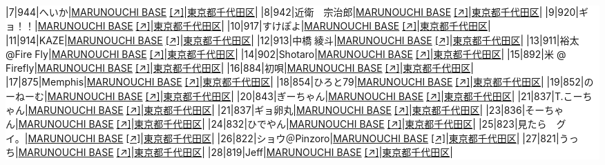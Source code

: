 |7|944|<span class="rank-name-dl">へいか</span>|<a href="/darts/rank/shops/449f1ca08e4d3304f454cb89828a1cfe.html">MARUNOUCHI BASE</a> <a href="https://search.dartslive.com/jp/shop/449f1ca08e4d3304f454cb89828a1cfe">[↗]</a>|<a href="/darts/rank/東京都/千代田区">東京都千代田区</a>|
|8|942|<span class="rank-name-dl">近衛　宗治郎</span>|<a href="/darts/rank/shops/449f1ca08e4d3304f454cb89828a1cfe.html">MARUNOUCHI BASE</a> <a href="https://search.dartslive.com/jp/shop/449f1ca08e4d3304f454cb89828a1cfe">[↗]</a>|<a href="/darts/rank/東京都/千代田区">東京都千代田区</a>|
|9|920|<span class="rank-name-dl">ギョ！！</span>|<a href="/darts/rank/shops/449f1ca08e4d3304f454cb89828a1cfe.html">MARUNOUCHI BASE</a> <a href="https://search.dartslive.com/jp/shop/449f1ca08e4d3304f454cb89828a1cfe">[↗]</a>|<a href="/darts/rank/東京都/千代田区">東京都千代田区</a>|
|10|917|<span class="rank-name-dl">すけぽよ</span>|<a href="/darts/rank/shops/449f1ca08e4d3304f454cb89828a1cfe.html">MARUNOUCHI BASE</a> <a href="https://search.dartslive.com/jp/shop/449f1ca08e4d3304f454cb89828a1cfe">[↗]</a>|<a href="/darts/rank/東京都/千代田区">東京都千代田区</a>|
|11|914|<span class="rank-name-dl">KAZE</span>|<a href="/darts/rank/shops/449f1ca08e4d3304f454cb89828a1cfe.html">MARUNOUCHI BASE</a> <a href="https://search.dartslive.com/jp/shop/449f1ca08e4d3304f454cb89828a1cfe">[↗]</a>|<a href="/darts/rank/東京都/千代田区">東京都千代田区</a>|
|12|913|<span class="rank-name-dl">中橋 綾斗</span>|<a href="/darts/rank/shops/449f1ca08e4d3304f454cb89828a1cfe.html">MARUNOUCHI BASE</a> <a href="https://search.dartslive.com/jp/shop/449f1ca08e4d3304f454cb89828a1cfe">[↗]</a>|<a href="/darts/rank/東京都/千代田区">東京都千代田区</a>|
|13|911|<span class="rank-name-dl">裕太@Fire Fly</span>|<a href="/darts/rank/shops/449f1ca08e4d3304f454cb89828a1cfe.html">MARUNOUCHI BASE</a> <a href="https://search.dartslive.com/jp/shop/449f1ca08e4d3304f454cb89828a1cfe">[↗]</a>|<a href="/darts/rank/東京都/千代田区">東京都千代田区</a>|
|14|902|<span class="rank-name-dl">Shotaro</span>|<a href="/darts/rank/shops/449f1ca08e4d3304f454cb89828a1cfe.html">MARUNOUCHI BASE</a> <a href="https://search.dartslive.com/jp/shop/449f1ca08e4d3304f454cb89828a1cfe">[↗]</a>|<a href="/darts/rank/東京都/千代田区">東京都千代田区</a>|
|15|892|<span class="rank-name-dl">米 @ Firefly</span>|<a href="/darts/rank/shops/449f1ca08e4d3304f454cb89828a1cfe.html">MARUNOUCHI BASE</a> <a href="https://search.dartslive.com/jp/shop/449f1ca08e4d3304f454cb89828a1cfe">[↗]</a>|<a href="/darts/rank/東京都/千代田区">東京都千代田区</a>|
|16|884|<span class="rank-name-dl">初唄</span>|<a href="/darts/rank/shops/449f1ca08e4d3304f454cb89828a1cfe.html">MARUNOUCHI BASE</a> <a href="https://search.dartslive.com/jp/shop/449f1ca08e4d3304f454cb89828a1cfe">[↗]</a>|<a href="/darts/rank/東京都/千代田区">東京都千代田区</a>|
|17|875|<span class="rank-name-dl">Memphis</span>|<a href="/darts/rank/shops/449f1ca08e4d3304f454cb89828a1cfe.html">MARUNOUCHI BASE</a> <a href="https://search.dartslive.com/jp/shop/449f1ca08e4d3304f454cb89828a1cfe">[↗]</a>|<a href="/darts/rank/東京都/千代田区">東京都千代田区</a>|
|18|854|<span class="rank-name-dl">ひろと79</span>|<a href="/darts/rank/shops/449f1ca08e4d3304f454cb89828a1cfe.html">MARUNOUCHI BASE</a> <a href="https://search.dartslive.com/jp/shop/449f1ca08e4d3304f454cb89828a1cfe">[↗]</a>|<a href="/darts/rank/東京都/千代田区">東京都千代田区</a>|
|19|852|<span class="rank-name-dl">のーねーむ</span>|<a href="/darts/rank/shops/449f1ca08e4d3304f454cb89828a1cfe.html">MARUNOUCHI BASE</a> <a href="https://search.dartslive.com/jp/shop/449f1ca08e4d3304f454cb89828a1cfe">[↗]</a>|<a href="/darts/rank/東京都/千代田区">東京都千代田区</a>|
|20|843|<span class="rank-name-dl">ぎーちゃん</span>|<a href="/darts/rank/shops/449f1ca08e4d3304f454cb89828a1cfe.html">MARUNOUCHI BASE</a> <a href="https://search.dartslive.com/jp/shop/449f1ca08e4d3304f454cb89828a1cfe">[↗]</a>|<a href="/darts/rank/東京都/千代田区">東京都千代田区</a>|
|21|837|<span class="rank-name-dl">T.こーちゃん</span>|<a href="/darts/rank/shops/449f1ca08e4d3304f454cb89828a1cfe.html">MARUNOUCHI BASE</a> <a href="https://search.dartslive.com/jp/shop/449f1ca08e4d3304f454cb89828a1cfe">[↗]</a>|<a href="/darts/rank/東京都/千代田区">東京都千代田区</a>|
|21|837|<span class="rank-name-dl">ギョ卵丸</span>|<a href="/darts/rank/shops/449f1ca08e4d3304f454cb89828a1cfe.html">MARUNOUCHI BASE</a> <a href="https://search.dartslive.com/jp/shop/449f1ca08e4d3304f454cb89828a1cfe">[↗]</a>|<a href="/darts/rank/東京都/千代田区">東京都千代田区</a>|
|23|836|<span class="rank-name-dl">そーちゃん</span>|<a href="/darts/rank/shops/449f1ca08e4d3304f454cb89828a1cfe.html">MARUNOUCHI BASE</a> <a href="https://search.dartslive.com/jp/shop/449f1ca08e4d3304f454cb89828a1cfe">[↗]</a>|<a href="/darts/rank/東京都/千代田区">東京都千代田区</a>|
|24|832|<span class="rank-name-dl">ひでやん</span>|<a href="/darts/rank/shops/449f1ca08e4d3304f454cb89828a1cfe.html">MARUNOUCHI BASE</a> <a href="https://search.dartslive.com/jp/shop/449f1ca08e4d3304f454cb89828a1cfe">[↗]</a>|<a href="/darts/rank/東京都/千代田区">東京都千代田区</a>|
|25|823|<span class="rank-name-dl">見たら　グイ。</span>|<a href="/darts/rank/shops/449f1ca08e4d3304f454cb89828a1cfe.html">MARUNOUCHI BASE</a> <a href="https://search.dartslive.com/jp/shop/449f1ca08e4d3304f454cb89828a1cfe">[↗]</a>|<a href="/darts/rank/東京都/千代田区">東京都千代田区</a>|
|26|822|<span class="rank-name-dl">ショウ＠Pinzoro</span>|<a href="/darts/rank/shops/449f1ca08e4d3304f454cb89828a1cfe.html">MARUNOUCHI BASE</a> <a href="https://search.dartslive.com/jp/shop/449f1ca08e4d3304f454cb89828a1cfe">[↗]</a>|<a href="/darts/rank/東京都/千代田区">東京都千代田区</a>|
|27|821|<span class="rank-name-dl">うっち</span>|<a href="/darts/rank/shops/449f1ca08e4d3304f454cb89828a1cfe.html">MARUNOUCHI BASE</a> <a href="https://search.dartslive.com/jp/shop/449f1ca08e4d3304f454cb89828a1cfe">[↗]</a>|<a href="/darts/rank/東京都/千代田区">東京都千代田区</a>|
|28|819|<span class="rank-name-dl">Jeff</span>|<a href="/darts/rank/shops/449f1ca08e4d3304f454cb89828a1cfe.html">MARUNOUCHI BASE</a> <a href="https://search.dartslive.com/jp/shop/449f1ca08e4d3304f454cb89828a1cfe">[↗]</a>|<a href="/darts/rank/東京都/千代田区">東京都千代田区</a>|